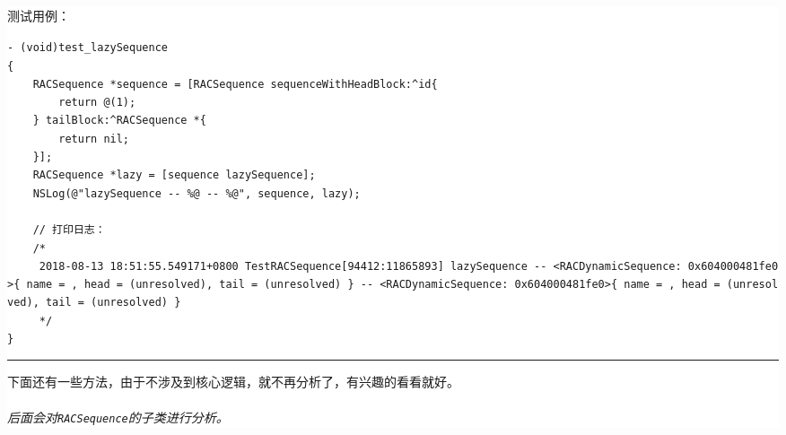 测试用例：

    - (void)test_lazySequence
    {
        RACSequence *sequence = [RACSequence sequenceWithHeadBlock:^id{
            return @(1);
        } tailBlock:^RACSequence *{
            return nil;
        }];
        RACSequence *lazy = [sequence lazySequence];
        NSLog(@"lazySequence -- %@ -- %@", sequence, lazy);
        
        // 打印日志：
        /*
         2018-08-13 18:51:55.549171+0800 TestRACSequence[94412:11865893] lazySequence -- <RACDynamicSequence: 0x604000481fe0>{ name = , head = (unresolved), tail = (unresolved) } -- <RACDynamicSequence: 0x604000481fe0>{ name = , head = (unresolved), tail = (unresolved) }
         */
    }
***
下面还有一些方法，由于不涉及到核心逻辑，就不再分析了，有兴趣的看看就好。

###### 后面会对`RACSequence`的子类进行分析。
